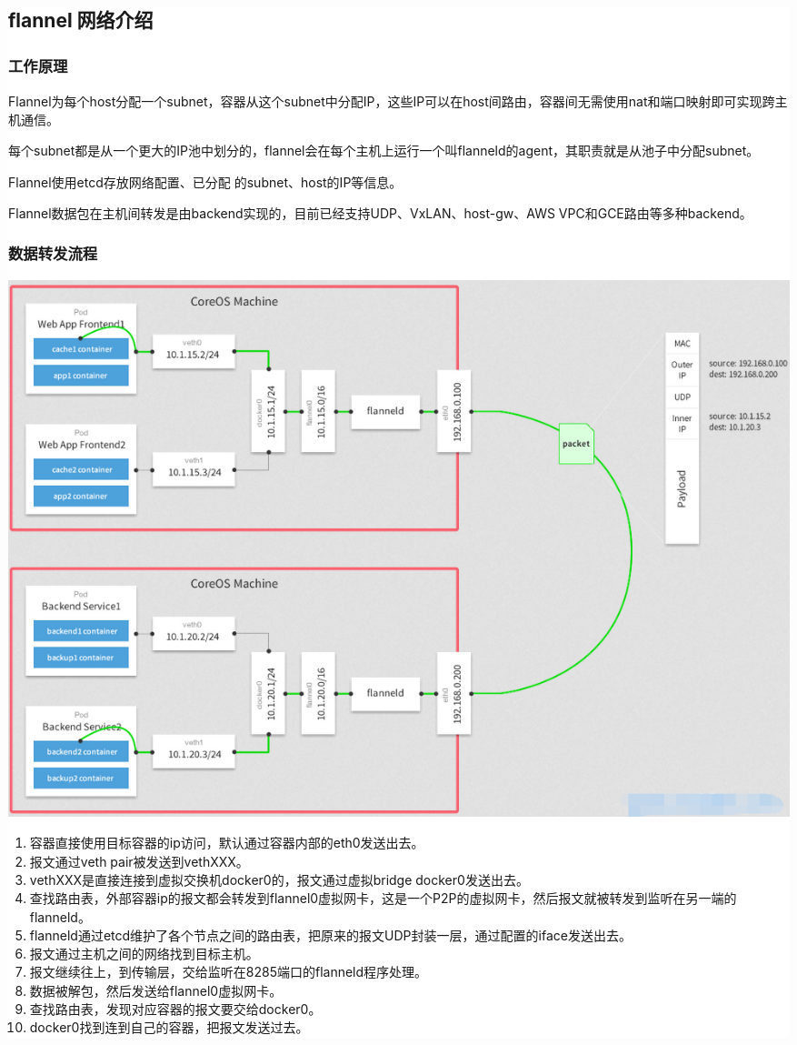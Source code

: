## flannel 网络介绍

### 工作原理

Flannel为每个host分配一个subnet，容器从这个subnet中分配IP，这些IP可以在host间路由，容器间无需使用nat和端口映射即可实现跨主机通信。

每个subnet都是从一个更大的IP池中划分的，flannel会在每个主机上运行一个叫flanneld的agent，其职责就是从池子中分配subnet。

Flannel使用etcd存放网络配置、已分配 的subnet、host的IP等信息。

Flannel数据包在主机间转发是由backend实现的，目前已经支持UDP、VxLAN、host-gw、AWS VPC和GCE路由等多种backend。

### 数据转发流程

![](img/flannel.png)

1. 容器直接使用目标容器的ip访问，默认通过容器内部的eth0发送出去。
2. 报文通过veth pair被发送到vethXXX。
3. vethXXX是直接连接到虚拟交换机docker0的，报文通过虚拟bridge docker0发送出去。
4. 查找路由表，外部容器ip的报文都会转发到flannel0虚拟网卡，这是一个P2P的虚拟网卡，然后报文就被转发到监听在另一端的flanneld。
5. flanneld通过etcd维护了各个节点之间的路由表，把原来的报文UDP封装一层，通过配置的iface发送出去。
6. 报文通过主机之间的网络找到目标主机。
7. 报文继续往上，到传输层，交给监听在8285端口的flanneld程序处理。
8. 数据被解包，然后发送给flannel0虚拟网卡。
9. 查找路由表，发现对应容器的报文要交给docker0。
10. docker0找到连到自己的容器，把报文发送过去。
